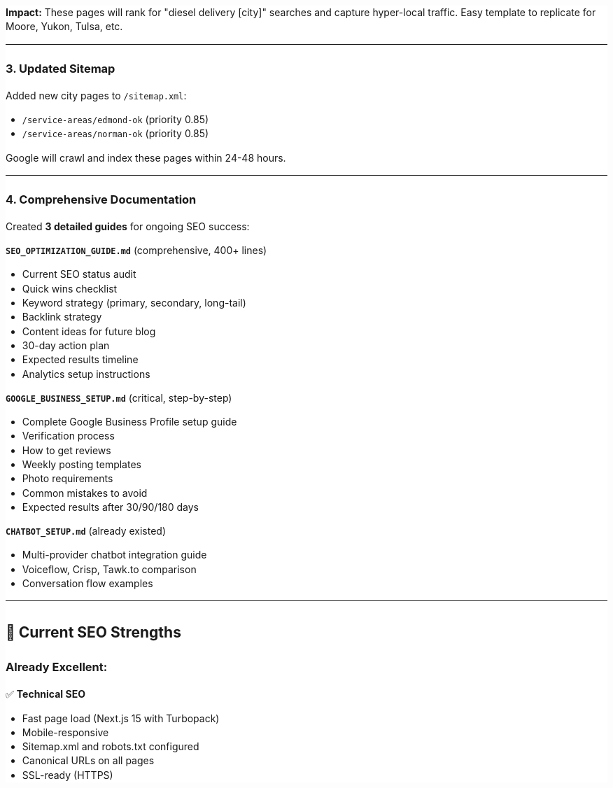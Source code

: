 **Impact:** These pages will rank for "diesel delivery [city]" searches and capture hyper-local traffic. Easy template to replicate for Moore, Yukon, Tulsa, etc.

---

### 3. Updated Sitemap

Added new city pages to `/sitemap.xml`:
- `/service-areas/edmond-ok` (priority 0.85)
- `/service-areas/norman-ok` (priority 0.85)

Google will crawl and index these pages within 24-48 hours.

---

### 4. Comprehensive Documentation

Created **3 detailed guides** for ongoing SEO success:

**`SEO_OPTIMIZATION_GUIDE.md`** (comprehensive, 400+ lines)
- Current SEO status audit
- Quick wins checklist
- Keyword strategy (primary, secondary, long-tail)
- Backlink strategy
- Content ideas for future blog
- 30-day action plan
- Expected results timeline
- Analytics setup instructions

**`GOOGLE_BUSINESS_SETUP.md`** (critical, step-by-step)
- Complete Google Business Profile setup guide
- Verification process
- How to get reviews
- Weekly posting templates
- Photo requirements
- Common mistakes to avoid
- Expected results after 30/90/180 days

**`CHATBOT_SETUP.md`** (already existed)
- Multi-provider chatbot integration guide
- Voiceflow, Crisp, Tawk.to comparison
- Conversation flow examples

---

## 🎯 Current SEO Strengths

### Already Excellent:
✅ **Technical SEO**
- Fast page load (Next.js 15 with Turbopack)
- Mobile-responsive
- Sitemap.xml and robots.txt configured
- Canonical URLs on all pages
- SSL-ready (HTTPS)
